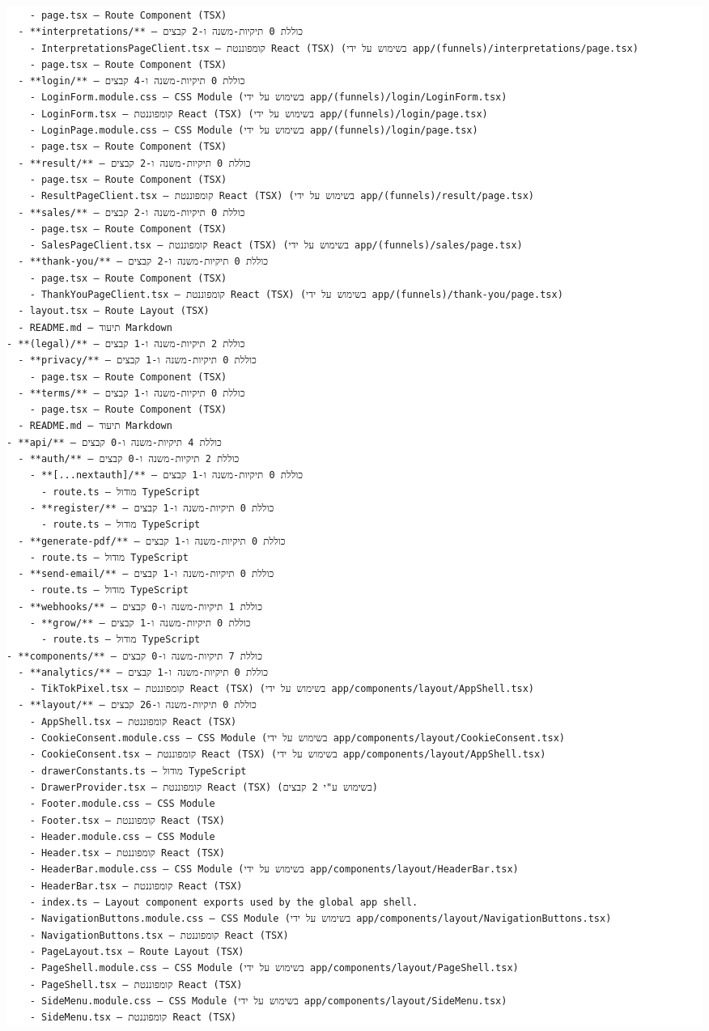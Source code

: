         - page.tsx — Route Component (TSX)
      - **interpretations/** — כוללת 0 תיקיות-משנה ו-2 קבצים
        - InterpretationsPageClient.tsx — קומפוננטת React (TSX) (בשימוש על ידי app/(funnels)/interpretations/page.tsx)
        - page.tsx — Route Component (TSX)
      - **login/** — כוללת 0 תיקיות-משנה ו-4 קבצים
        - LoginForm.module.css — CSS Module (בשימוש על ידי app/(funnels)/login/LoginForm.tsx)
        - LoginForm.tsx — קומפוננטת React (TSX) (בשימוש על ידי app/(funnels)/login/page.tsx)
        - LoginPage.module.css — CSS Module (בשימוש על ידי app/(funnels)/login/page.tsx)
        - page.tsx — Route Component (TSX)
      - **result/** — כוללת 0 תיקיות-משנה ו-2 קבצים
        - page.tsx — Route Component (TSX)
        - ResultPageClient.tsx — קומפוננטת React (TSX) (בשימוש על ידי app/(funnels)/result/page.tsx)
      - **sales/** — כוללת 0 תיקיות-משנה ו-2 קבצים
        - page.tsx — Route Component (TSX)
        - SalesPageClient.tsx — קומפוננטת React (TSX) (בשימוש על ידי app/(funnels)/sales/page.tsx)
      - **thank-you/** — כוללת 0 תיקיות-משנה ו-2 קבצים
        - page.tsx — Route Component (TSX)
        - ThankYouPageClient.tsx — קומפוננטת React (TSX) (בשימוש על ידי app/(funnels)/thank-you/page.tsx)
      - layout.tsx — Route Layout (TSX)
      - README.md — תיעוד Markdown
    - **(legal)/** — כוללת 2 תיקיות-משנה ו-1 קבצים
      - **privacy/** — כוללת 0 תיקיות-משנה ו-1 קבצים
        - page.tsx — Route Component (TSX)
      - **terms/** — כוללת 0 תיקיות-משנה ו-1 קבצים
        - page.tsx — Route Component (TSX)
      - README.md — תיעוד Markdown
    - **api/** — כוללת 4 תיקיות-משנה ו-0 קבצים
      - **auth/** — כוללת 2 תיקיות-משנה ו-0 קבצים
        - **[...nextauth]/** — כוללת 0 תיקיות-משנה ו-1 קבצים
          - route.ts — מודול TypeScript
        - **register/** — כוללת 0 תיקיות-משנה ו-1 קבצים
          - route.ts — מודול TypeScript
      - **generate-pdf/** — כוללת 0 תיקיות-משנה ו-1 קבצים
        - route.ts — מודול TypeScript
      - **send-email/** — כוללת 0 תיקיות-משנה ו-1 קבצים
        - route.ts — מודול TypeScript
      - **webhooks/** — כוללת 1 תיקיות-משנה ו-0 קבצים
        - **grow/** — כוללת 0 תיקיות-משנה ו-1 קבצים
          - route.ts — מודול TypeScript
    - **components/** — כוללת 7 תיקיות-משנה ו-0 קבצים
      - **analytics/** — כוללת 0 תיקיות-משנה ו-1 קבצים
        - TikTokPixel.tsx — קומפוננטת React (TSX) (בשימוש על ידי app/components/layout/AppShell.tsx)
      - **layout/** — כוללת 0 תיקיות-משנה ו-26 קבצים
        - AppShell.tsx — קומפוננטת React (TSX)
        - CookieConsent.module.css — CSS Module (בשימוש על ידי app/components/layout/CookieConsent.tsx)
        - CookieConsent.tsx — קומפוננטת React (TSX) (בשימוש על ידי app/components/layout/AppShell.tsx)
        - drawerConstants.ts — מודול TypeScript
        - DrawerProvider.tsx — קומפוננטת React (TSX) (בשימוש ע"י 2 קבצים)
        - Footer.module.css — CSS Module
        - Footer.tsx — קומפוננטת React (TSX)
        - Header.module.css — CSS Module
        - Header.tsx — קומפוננטת React (TSX)
        - HeaderBar.module.css — CSS Module (בשימוש על ידי app/components/layout/HeaderBar.tsx)
        - HeaderBar.tsx — קומפוננטת React (TSX)
        - index.ts — Layout component exports used by the global app shell.
        - NavigationButtons.module.css — CSS Module (בשימוש על ידי app/components/layout/NavigationButtons.tsx)
        - NavigationButtons.tsx — קומפוננטת React (TSX)
        - PageLayout.tsx — Route Layout (TSX)
        - PageShell.module.css — CSS Module (בשימוש על ידי app/components/layout/PageShell.tsx)
        - PageShell.tsx — קומפוננטת React (TSX)
        - SideMenu.module.css — CSS Module (בשימוש על ידי app/components/layout/SideMenu.tsx)
        - SideMenu.tsx — קומפוננטת React (TSX)